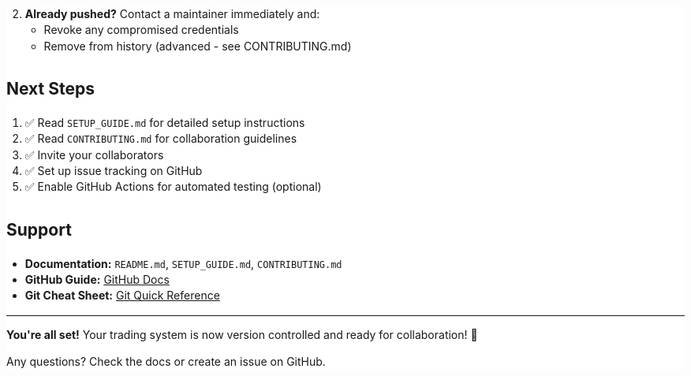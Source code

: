 2. **Already pushed?** Contact a maintainer immediately and:
   - Revoke any compromised credentials
   - Remove from history (advanced - see CONTRIBUTING.md)

## Next Steps

1. ✅ Read `SETUP_GUIDE.md` for detailed setup instructions
2. ✅ Read `CONTRIBUTING.md` for collaboration guidelines
3. ✅ Invite your collaborators
4. ✅ Set up issue tracking on GitHub
5. ✅ Enable GitHub Actions for automated testing (optional)

## Support

- **Documentation:** `README.md`, `SETUP_GUIDE.md`, `CONTRIBUTING.md`
- **GitHub Guide:** [GitHub Docs](https://docs.github.com/)
- **Git Cheat Sheet:** [Git Quick Reference](https://training.github.com/downloads/github-git-cheat-sheet/)

---

**You're all set!** Your trading system is now version controlled and ready for collaboration! 🚀

Any questions? Check the docs or create an issue on GitHub.

